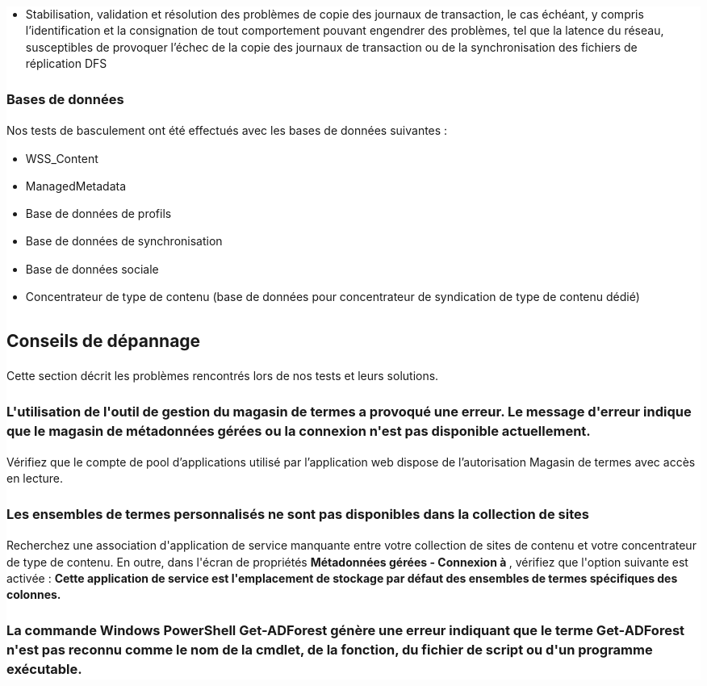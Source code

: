 - Stabilisation, validation et résolution des problèmes de copie des journaux de transaction, le cas échéant, y compris l’identification et la consignation de tout comportement pouvant engendrer des problèmes, tel que la latence du réseau, susceptibles de provoquer l’échec de la copie des journaux de transaction ou de la synchronisation des fichiers de réplication DFS
    
### <a name="databases"></a>Bases de données

Nos tests de basculement ont été effectués avec les bases de données suivantes : 
  
- WSS_Content
    
- ManagedMetadata
    
- Base de données de profils
    
- Base de données de synchronisation
    
- Base de données sociale
    
- Concentrateur de type de contenu (base de données pour concentrateur de syndication de type de contenu dédié)
    
## <a name="troubleshooting-tips"></a>Conseils de dépannage

Cette section décrit les problèmes rencontrés lors de nos tests et leurs solutions. 
  
### <a name="using-the-term-store-management-tool-caused-the-error-the-managed-metadata-store-or-connection-is-currently-not-available"></a>L'utilisation de l'outil de gestion du magasin de termes a provoqué une erreur. Le message d'erreur indique que le magasin de métadonnées gérées ou la connexion n'est pas disponible actuellement.

Vérifiez que le compte de pool d’applications utilisé par l’application web dispose de l’autorisation Magasin de termes avec accès en lecture.
  
### <a name="custom-term-sets-are-not-available-in-the-site-collection"></a>Les ensembles de termes personnalisés ne sont pas disponibles dans la collection de sites

Recherchez une association d'application de service manquante entre votre collection de sites de contenu et votre concentrateur de type de contenu. En outre, dans l'écran de propriétés **Métadonnées gérées - Connexion à <site collection name>**, vérifiez que l'option suivante est activée : **Cette application de service est l'emplacement de stockage par défaut des ensembles de termes spécifiques des colonnes.**
  
### <a name="the-get-adforest-windows-powershell-command-generates-the-error-the-term-get-adforest-is-not-recognized-as-the-name-of-a-cmdlet-function-script-file-or-operable-program"></a>La commande Windows PowerShell Get-ADForest génère une erreur indiquant que le terme Get-ADForest n'est pas reconnu comme le nom de la cmdlet, de la fonction, du fichier de script ou d'un programme exécutable.
